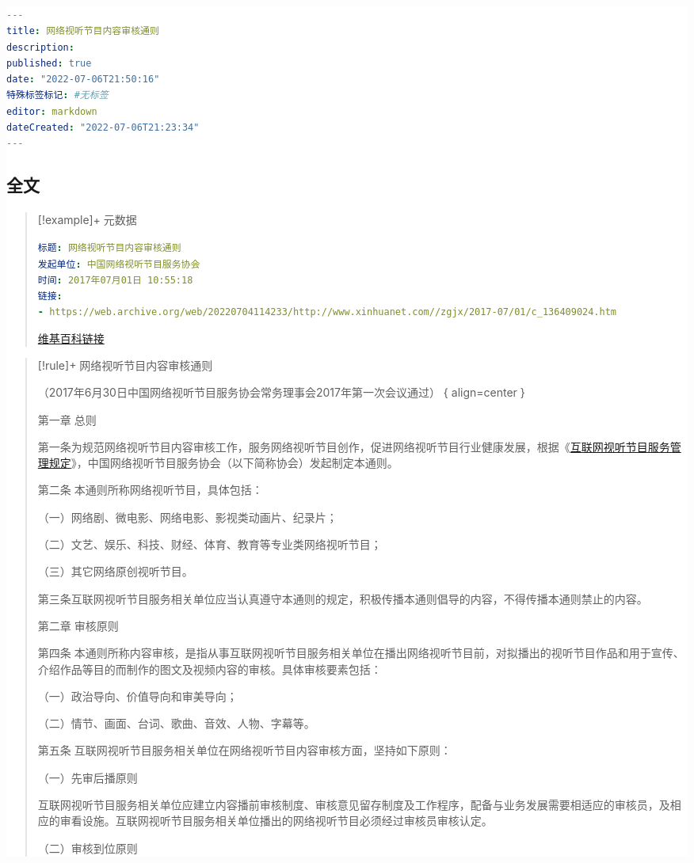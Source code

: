 ```yaml
---
title: 网络视听节目内容审核通则
description:
published: true
date: "2022-07-06T21:50:16"
特殊标签标记: #无标签
editor: markdown
dateCreated: "2022-07-06T21:23:34"
---
```


## 全文

> [!example]+ 元数据
>
> ```YAML
> 标题: 网络视听节目内容审核通则
> 发起单位: 中国网络视听节目服务协会
> 时间: 2017年07月01日 10:55:18
> 链接:
> - https://web.archive.org/web/20220704114233/http://www.xinhuanet.com//zgjx/2017-07/01/c_136409024.htm
> ```
>
> [维基百科链接](https://zh.wikipedia.org/wiki/网络视听节目内容审核通则)

[互联网视听节目服务管理规定]: /rule/国家新闻出版广电总局/互联网视听节目服务管理规定.md

> [!rule]+ 网络视听节目内容审核通则
>
> （2017年6月30日中国网络视听节目服务协会常务理事会2017年第一次会议通过）
> { align=center }
>
> 第一章 总则
>
> 第一条为规范网络视听节目内容审核工作，服务网络视听节目创作，促进网络视听节目行业健康发展，根据《[互联网视听节目服务管理规定][]》，中国网络视听节目服务协会（以下简称协会）发起制定本通则。
>
> 第二条 本通则所称网络视听节目，具体包括：
>
> （一）网络剧、微电影、网络电影、影视类动画片、纪录片；
>
> （二）文艺、娱乐、科技、财经、体育、教育等专业类网络视听节目；
>
> （三）其它网络原创视听节目。
>
> 第三条互联网视听节目服务相关单位应当认真遵守本通则的规定，积极传播本通则倡导的内容，不得传播本通则禁止的内容。
>
> 第二章 审核原则
>
> 第四条 本通则所称内容审核，是指从事互联网视听节目服务相关单位在播出网络视听节目前，对拟播出的视听节目作品和用于宣传、介绍作品等目的而制作的图文及视频内容的审核。具体审核要素包括：
>
> （一）政治导向、价值导向和审美导向；
>
> （二）情节、画面、台词、歌曲、音效、人物、字幕等。
>
> 第五条 互联网视听节目服务相关单位在网络视听节目内容审核方面，坚持如下原则：
>
> （一）先审后播原则
>
> 互联网视听节目服务相关单位应建立内容播前审核制度、审核意见留存制度及工作程序，配备与业务发展需要相适应的审核员，及相应的审看设施。互联网视听节目服务相关单位播出的网络视听节目必须经过审核员审核认定。
>
> （二）审核到位原则
>

[新浪微博]: /company/新浪/新浪微博.md
[^181oz]: 于赓哲, 「[接受任务（划重点——没有收钱），审一个历史题材剧本，毫无历史知识的作家最好别涉足这个领域，错误百出，不堪卒读，而且还体量巨大，给他审稿子，还不如我自己写个剧本好了。](https://archive.ph/181oz "https://weibo.com/3010420480/M5HmmF8f1")」, 新浪微博, 2022-09-14. (参照 2022-09-18).